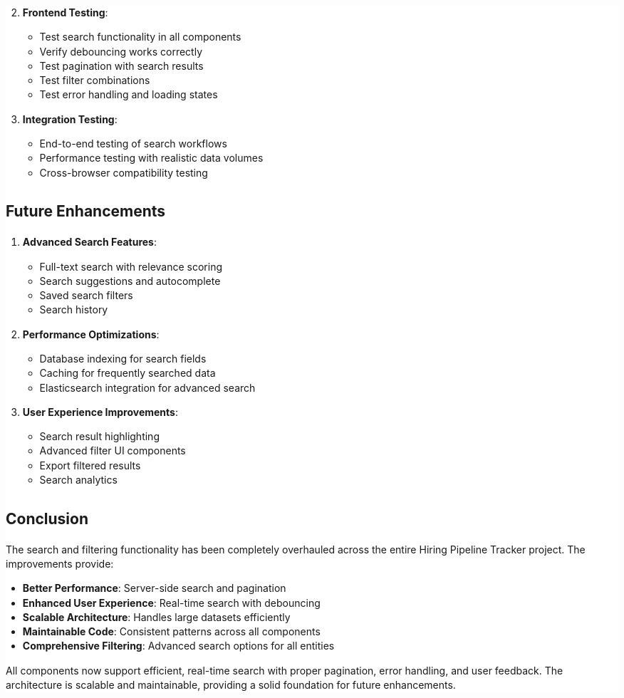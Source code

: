 2. **Frontend Testing**:
   - Test search functionality in all components
   - Verify debouncing works correctly
   - Test pagination with search results
   - Test filter combinations
   - Test error handling and loading states

3. **Integration Testing**:
   - End-to-end testing of search workflows
   - Performance testing with realistic data volumes
   - Cross-browser compatibility testing

## Future Enhancements

1. **Advanced Search Features**:
   - Full-text search with relevance scoring
   - Search suggestions and autocomplete
   - Saved search filters
   - Search history

2. **Performance Optimizations**:
   - Database indexing for search fields
   - Caching for frequently searched data
   - Elasticsearch integration for advanced search

3. **User Experience Improvements**:
   - Search result highlighting
   - Advanced filter UI components
   - Export filtered results
   - Search analytics

## Conclusion

The search and filtering functionality has been completely overhauled across the entire Hiring Pipeline Tracker project. The improvements provide:

- **Better Performance**: Server-side search and pagination
- **Enhanced User Experience**: Real-time search with debouncing
- **Scalable Architecture**: Handles large datasets efficiently
- **Maintainable Code**: Consistent patterns across all components
- **Comprehensive Filtering**: Advanced search options for all entities

All components now support efficient, real-time search with proper pagination, error handling, and user feedback. The architecture is scalable and maintainable, providing a solid foundation for future enhancements.
